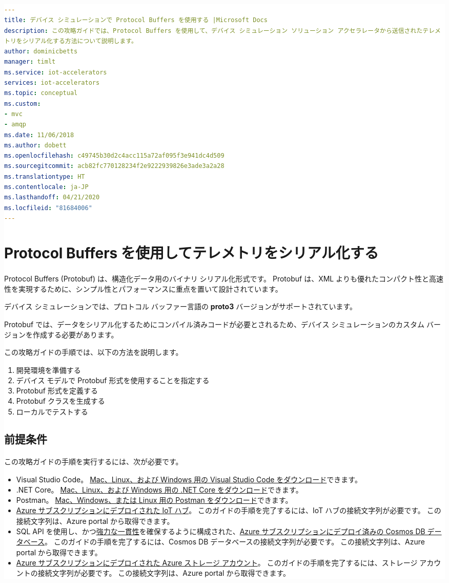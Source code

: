 ```yaml
---
title: デバイス シミュレーションで Protocol Buffers を使用する |Microsoft Docs
description: この攻略ガイドでは、Protocol Buffers を使用して、デバイス シミュレーション ソリューション アクセラレータから送信されたテレメトリをシリアル化する方法について説明します。
author: dominicbetts
manager: timlt
ms.service: iot-accelerators
services: iot-accelerators
ms.topic: conceptual
ms.custom:
- mvc
- amqp
ms.date: 11/06/2018
ms.author: dobett
ms.openlocfilehash: c49745b30d2c4acc115a72af095f3e941dc4d509
ms.sourcegitcommit: acb82fc770128234f2e9222939826e3ade3a2a28
ms.translationtype: HT
ms.contentlocale: ja-JP
ms.lasthandoff: 04/21/2020
ms.locfileid: "81684006"
---
```

# <a name="serialize-telemetry-using-protocol-buffers"></a>Protocol Buffers を使用してテレメトリをシリアル化する

Protocol Buffers (Protobuf) は、構造化データ用のバイナリ シリアル化形式です。 Protobuf は、XML よりも優れたコンパクト性と高速性を実現するために、シンプル性とパフォーマンスに重点を置いて設計されています。

デバイス シミュレーションでは、プロトコル バッファー言語の **proto3** バージョンがサポートされています。

Protobuf では、データをシリアル化するためにコンパイル済みコードが必要とされるため、デバイス シミュレーションのカスタム バージョンを作成する必要があります。

この攻略ガイドの手順では、以下の方法を説明します。

1. 開発環境を準備する
1. デバイス モデルで Protobuf 形式を使用することを指定する
1. Protobuf 形式を定義する
1. Protobuf クラスを生成する
1. ローカルでテストする

## <a name="prerequisites"></a>前提条件

この攻略ガイドの手順を実行するには、次が必要です。

* Visual Studio Code。 [Mac、Linux、および Windows 用の Visual Studio Code をダウンロード](https://code.visualstudio.com/download)できます。
* .NET Core。 [Mac、Linux、および Windows 用の .NET Core をダウンロード](https://www.microsoft.com/net/download)できます。
* Postman。 [Mac、Windows、または Linux 用の Postman をダウンロード](https://www.getpostman.com/apps)できます。
* [Azure サブスクリプションにデプロイされた IoT ハブ](../iot-hub/iot-hub-create-through-portal.md)。 このガイドの手順を完了するには、IoT ハブの接続文字列が必要です。 この接続文字列は、Azure portal から取得できます。
* SQL API を使用し、かつ[強力な一貫性](../cosmos-db/manage-account.md)を確保するように構成された、[Azure サブスクリプションにデプロイ済みの Cosmos DB データベース](../cosmos-db/create-sql-api-dotnet.md#create-account)。 このガイドの手順を完了するには、Cosmos DB データベースの接続文字列が必要です。 この接続文字列は、Azure portal から取得できます。
* [Azure サブスクリプションにデプロイされた Azure ストレージ アカウント](../storage/common/storage-account-create.md)。 このガイドの手順を完了するには、ストレージ アカウントの接続文字列が必要です。 この接続文字列は、Azure portal から取得できます。

